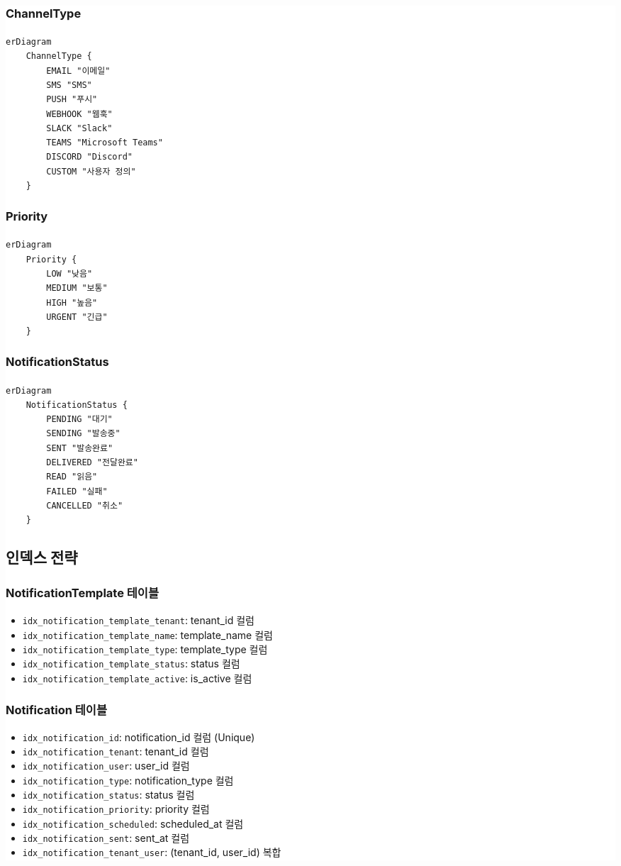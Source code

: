 ### ChannelType
```mermaid
erDiagram
    ChannelType {
        EMAIL "이메일"
        SMS "SMS"
        PUSH "푸시"
        WEBHOOK "웹훅"
        SLACK "Slack"
        TEAMS "Microsoft Teams"
        DISCORD "Discord"
        CUSTOM "사용자 정의"
    }
```

### Priority
```mermaid
erDiagram
    Priority {
        LOW "낮음"
        MEDIUM "보통"
        HIGH "높음"
        URGENT "긴급"
    }
```

### NotificationStatus
```mermaid
erDiagram
    NotificationStatus {
        PENDING "대기"
        SENDING "발송중"
        SENT "발송완료"
        DELIVERED "전달완료"
        READ "읽음"
        FAILED "실패"
        CANCELLED "취소"
    }
```

## 인덱스 전략

### NotificationTemplate 테이블
- `idx_notification_template_tenant`: tenant_id 컬럼
- `idx_notification_template_name`: template_name 컬럼
- `idx_notification_template_type`: template_type 컬럼
- `idx_notification_template_status`: status 컬럼
- `idx_notification_template_active`: is_active 컬럼

### Notification 테이블
- `idx_notification_id`: notification_id 컬럼 (Unique)
- `idx_notification_tenant`: tenant_id 컬럼
- `idx_notification_user`: user_id 컬럼
- `idx_notification_type`: notification_type 컬럼
- `idx_notification_status`: status 컬럼
- `idx_notification_priority`: priority 컬럼
- `idx_notification_scheduled`: scheduled_at 컬럼
- `idx_notification_sent`: sent_at 컬럼
- `idx_notification_tenant_user`: (tenant_id, user_id) 복합
